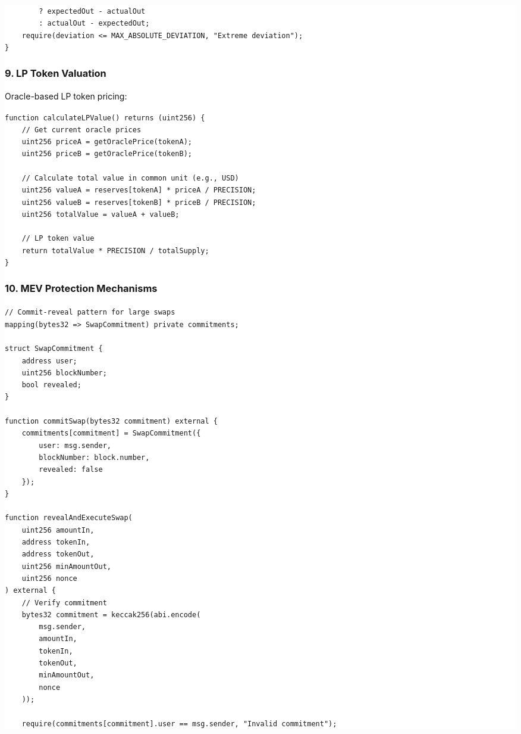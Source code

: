 ```solidity
        ? expectedOut - actualOut
        : actualOut - expectedOut;
    require(deviation <= MAX_ABSOLUTE_DEVIATION, "Extreme deviation");
}
```

### 9. LP Token Valuation

Oracle-based LP token pricing:

```solidity
function calculateLPValue() returns (uint256) {
    // Get current oracle prices
    uint256 priceA = getOraclePrice(tokenA);
    uint256 priceB = getOraclePrice(tokenB);

    // Calculate total value in common unit (e.g., USD)
    uint256 valueA = reserves[tokenA] * priceA / PRECISION;
    uint256 valueB = reserves[tokenB] * priceB / PRECISION;
    uint256 totalValue = valueA + valueB;

    // LP token value
    return totalValue * PRECISION / totalSupply;
}
```

### 10. MEV Protection Mechanisms

```solidity
// Commit-reveal pattern for large swaps
mapping(bytes32 => SwapCommitment) private commitments;

struct SwapCommitment {
    address user;
    uint256 blockNumber;
    bool revealed;
}

function commitSwap(bytes32 commitment) external {
    commitments[commitment] = SwapCommitment({
        user: msg.sender,
        blockNumber: block.number,
        revealed: false
    });
}

function revealAndExecuteSwap(
    uint256 amountIn,
    address tokenIn,
    address tokenOut,
    uint256 minAmountOut,
    uint256 nonce
) external {
    // Verify commitment
    bytes32 commitment = keccak256(abi.encode(
        msg.sender,
        amountIn,
        tokenIn,
        tokenOut,
        minAmountOut,
        nonce
    ));

    require(commitments[commitment].user == msg.sender, "Invalid commitment");
```